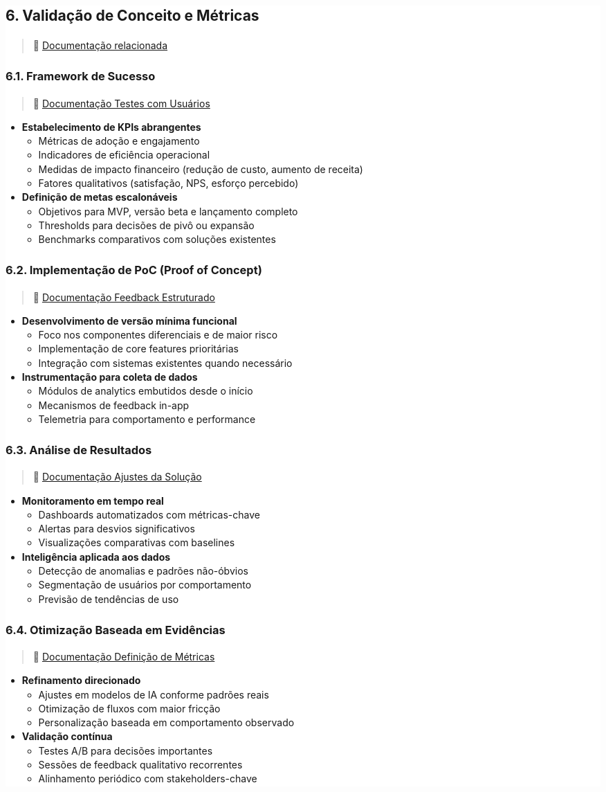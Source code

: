 ## 6. Validação de Conceito e Métricas

> 📁 [Documentação relacionada](../6-solution-discovery/06-validacao-conceito-metricas/sobre.md)

### 6.1. Framework de Sucesso

> 📄 [Documentação Testes com Usuários](../6-solution-discovery/06-validacao-conceito-metricas/001-testes-usuarios/sobre.md)

- **Estabelecimento de KPIs abrangentes**
  - Métricas de adoção e engajamento
  - Indicadores de eficiência operacional
  - Medidas de impacto financeiro (redução de custo, aumento de receita)
  - Fatores qualitativos (satisfação, NPS, esforço percebido)
- **Definição de metas escalonáveis**
  - Objetivos para MVP, versão beta e lançamento completo
  - Thresholds para decisões de pivô ou expansão
  - Benchmarks comparativos com soluções existentes

### 6.2. Implementação de PoC (Proof of Concept)

> 📄 [Documentação Feedback Estruturado](../6-solution-discovery/06-validacao-conceito-metricas/002-feedback-estruturado/sobre.md)

- **Desenvolvimento de versão mínima funcional**
  - Foco nos componentes diferenciais e de maior risco
  - Implementação de core features prioritárias
  - Integração com sistemas existentes quando necessário
- **Instrumentação para coleta de dados**
  - Módulos de analytics embutidos desde o início
  - Mecanismos de feedback in-app
  - Telemetria para comportamento e performance

### 6.3. Análise de Resultados

> 📄 [Documentação Ajustes da Solução](../6-solution-discovery/06-validacao-conceito-metricas/003-ajustes-solucao/sobre.md)

- **Monitoramento em tempo real**
  - Dashboards automatizados com métricas-chave
  - Alertas para desvios significativos
  - Visualizações comparativas com baselines
- **Inteligência aplicada aos dados**
  - Detecção de anomalias e padrões não-óbvios
  - Segmentação de usuários por comportamento
  - Previsão de tendências de uso

### 6.4. Otimização Baseada em Evidências

> 📄 [Documentação Definição de Métricas](../6-solution-discovery/06-validacao-conceito-metricas/004-definicao-metricas/sobre.md)

- **Refinamento direcionado**
  - Ajustes em modelos de IA conforme padrões reais
  - Otimização de fluxos com maior fricção
  - Personalização baseada em comportamento observado
- **Validação contínua**
  - Testes A/B para decisões importantes
  - Sessões de feedback qualitativo recorrentes
  - Alinhamento periódico com stakeholders-chave
